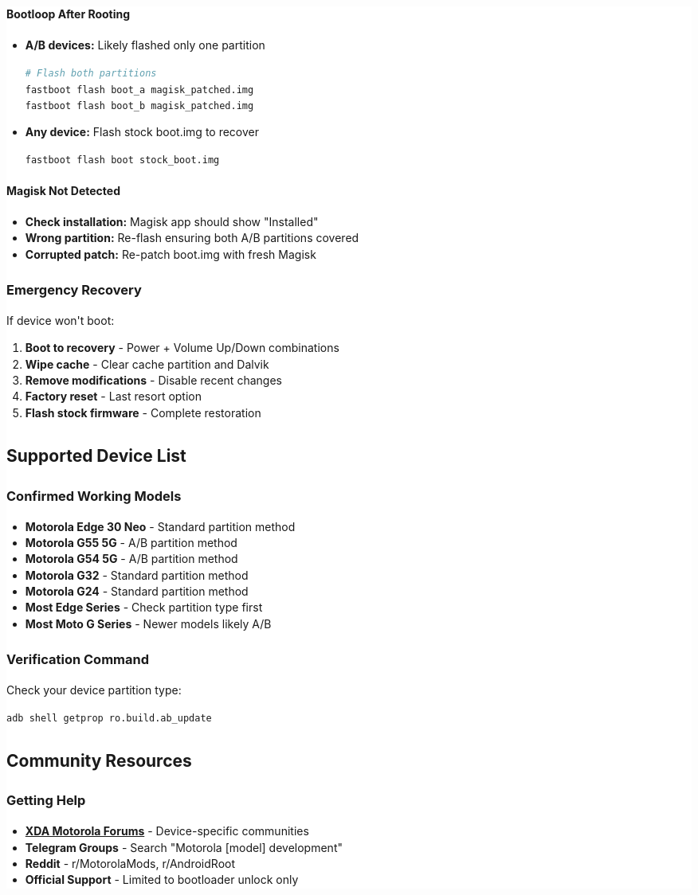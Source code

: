 #### Bootloop After Rooting
- **A/B devices:** Likely flashed only one partition
  ```bash
  # Flash both partitions
  fastboot flash boot_a magisk_patched.img
  fastboot flash boot_b magisk_patched.img
  ```
- **Any device:** Flash stock boot.img to recover
  ```bash
  fastboot flash boot stock_boot.img
  ```

#### Magisk Not Detected
- **Check installation:** Magisk app should show "Installed"
- **Wrong partition:** Re-flash ensuring both A/B partitions covered
- **Corrupted patch:** Re-patch boot.img with fresh Magisk

### Emergency Recovery
If device won't boot:
1. **Boot to recovery** - Power + Volume Up/Down combinations
2. **Wipe cache** - Clear cache partition and Dalvik
3. **Remove modifications** - Disable recent changes
4. **Factory reset** - Last resort option
5. **Flash stock firmware** - Complete restoration

## Supported Device List

### Confirmed Working Models
- **Motorola Edge 30 Neo** - Standard partition method
- **Motorola G55 5G** - A/B partition method  
- **Motorola G54 5G** - A/B partition method
- **Motorola G32** - Standard partition method
- **Motorola G24** - Standard partition method
- **Most Edge Series** - Check partition type first
- **Most Moto G Series** - Newer models likely A/B

### Verification Command
Check your device partition type:
```bash
adb shell getprop ro.build.ab_update
```

## Community Resources

### Getting Help
- **[XDA Motorola Forums](https://forum.xda-developers.com/c/motorola.54/)** - Device-specific communities
- **Telegram Groups** - Search "Motorola [model] development"
- **Reddit** - r/MotorolaMods, r/AndroidRoot
- **Official Support** - Limited to bootloader unlock only
